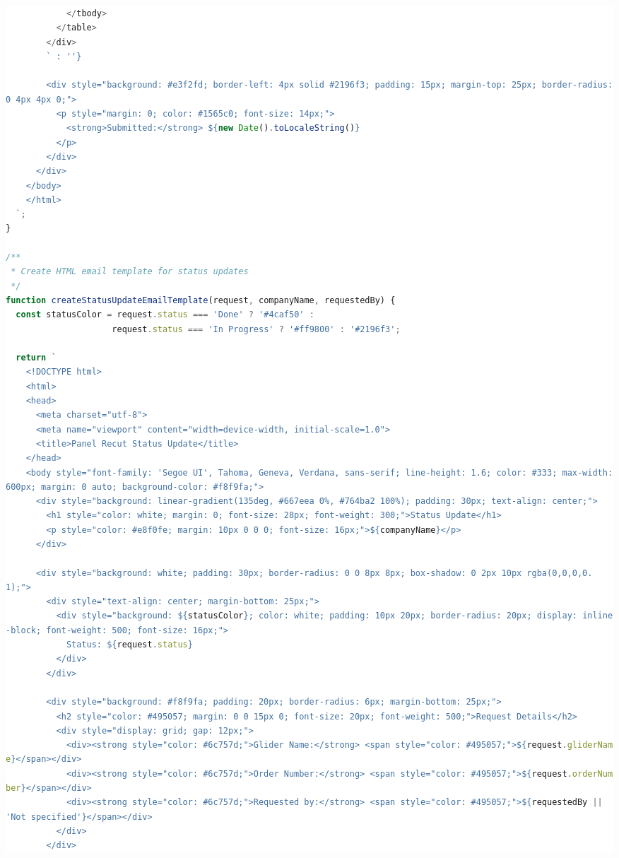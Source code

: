 ```javascript
            </tbody>
          </table>
        </div>
        ` : ''}

        <div style="background: #e3f2fd; border-left: 4px solid #2196f3; padding: 15px; margin-top: 25px; border-radius: 0 4px 4px 0;">
          <p style="margin: 0; color: #1565c0; font-size: 14px;">
            <strong>Submitted:</strong> ${new Date().toLocaleString()}
          </p>
        </div>
      </div>
    </body>
    </html>
  `;
}

/**
 * Create HTML email template for status updates
 */
function createStatusUpdateEmailTemplate(request, companyName, requestedBy) {
  const statusColor = request.status === 'Done' ? '#4caf50' : 
                     request.status === 'In Progress' ? '#ff9800' : '#2196f3';

  return `
    <!DOCTYPE html>
    <html>
    <head>
      <meta charset="utf-8">
      <meta name="viewport" content="width=device-width, initial-scale=1.0">
      <title>Panel Recut Status Update</title>
    </head>
    <body style="font-family: 'Segoe UI', Tahoma, Geneva, Verdana, sans-serif; line-height: 1.6; color: #333; max-width: 600px; margin: 0 auto; background-color: #f8f9fa;">
      <div style="background: linear-gradient(135deg, #667eea 0%, #764ba2 100%); padding: 30px; text-align: center;">
        <h1 style="color: white; margin: 0; font-size: 28px; font-weight: 300;">Status Update</h1>
        <p style="color: #e8f0fe; margin: 10px 0 0 0; font-size: 16px;">${companyName}</p>
      </div>
      
      <div style="background: white; padding: 30px; border-radius: 0 0 8px 8px; box-shadow: 0 2px 10px rgba(0,0,0,0.1);">
        <div style="text-align: center; margin-bottom: 25px;">
          <div style="background: ${statusColor}; color: white; padding: 10px 20px; border-radius: 20px; display: inline-block; font-weight: 500; font-size: 16px;">
            Status: ${request.status}
          </div>
        </div>

        <div style="background: #f8f9fa; padding: 20px; border-radius: 6px; margin-bottom: 25px;">
          <h2 style="color: #495057; margin: 0 0 15px 0; font-size: 20px; font-weight: 500;">Request Details</h2>
          <div style="display: grid; gap: 12px;">
            <div><strong style="color: #6c757d;">Glider Name:</strong> <span style="color: #495057;">${request.gliderName}</span></div>
            <div><strong style="color: #6c757d;">Order Number:</strong> <span style="color: #495057;">${request.orderNumber}</span></div>
            <div><strong style="color: #6c757d;">Requested by:</strong> <span style="color: #495057;">${requestedBy || 'Not specified'}</span></div>
          </div>
        </div>

```